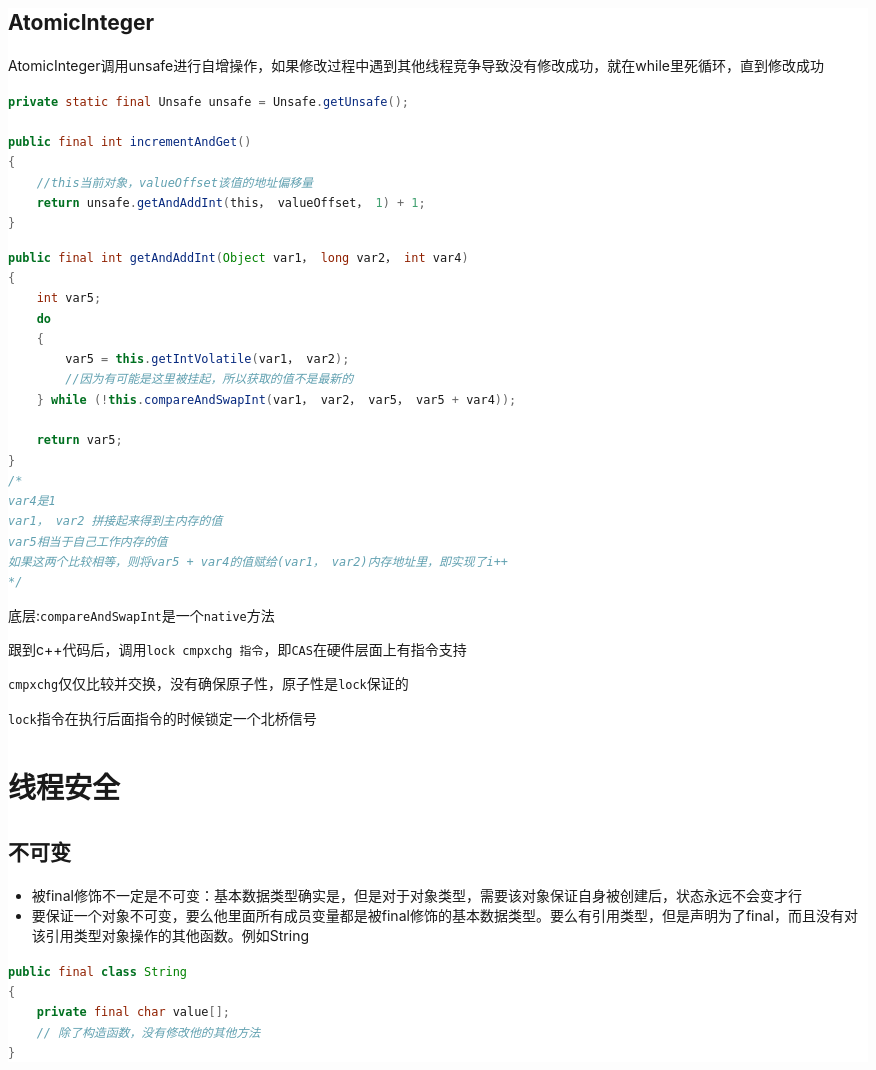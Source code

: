 ## AtomicInteger

AtomicInteger调用unsafe进行自增操作，如果修改过程中遇到其他线程竞争导致没有修改成功，就在while里死循环，直到修改成功

```java
private static final Unsafe unsafe = Unsafe.getUnsafe();

public final int incrementAndGet()
{
    //this当前对象，valueOffset该值的地址偏移量
    return unsafe.getAndAddInt(this， valueOffset， 1) + 1;
}
```

```java
public final int getAndAddInt(Object var1， long var2， int var4)
{
    int var5;
    do
    {
        var5 = this.getIntVolatile(var1， var2);
        //因为有可能是这里被挂起，所以获取的值不是最新的
    } while (!this.compareAndSwapInt(var1， var2， var5， var5 + var4));

    return var5;
}
/*
var4是1
var1， var2 拼接起来得到主内存的值
var5相当于自己工作内存的值
如果这两个比较相等，则将var5 + var4的值赋给(var1， var2)内存地址里，即实现了i++
*/
```

底层:`compareAndSwapInt`是一个`native`方法

跟到c++代码后，调用`lock cmpxchg 指令`，即`CAS`在硬件层面上有指令支持

`cmpxchg`仅仅比较并交换，没有确保原子性，原子性是`lock`保证的

`lock`指令在执行后面指令的时候锁定一个北桥信号

#   线程安全

## 不可变

- 被final修饰不一定是不可变：基本数据类型确实是，但是对于对象类型，需要该对象保证自身被创建后，状态永远不会变才行
- 要保证一个对象不可变，要么他里面所有成员变量都是被final修饰的基本数据类型。要么有引用类型，但是声明为了final，而且没有对该引用类型对象操作的其他函数。例如String

```java
public final class String
{
    private final char value[];
    // 除了构造函数，没有修改他的其他方法
}
```
